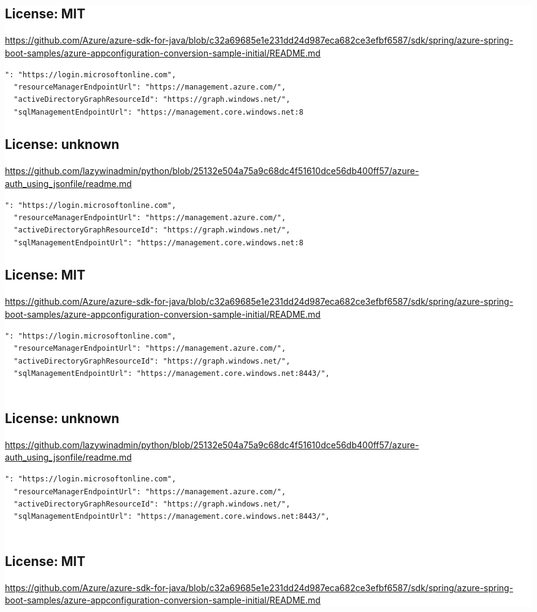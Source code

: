 
## License: MIT
https://github.com/Azure/azure-sdk-for-java/blob/c32a69685e1e231dd24d987eca682ce3efbf6587/sdk/spring/azure-spring-boot-samples/azure-appconfiguration-conversion-sample-initial/README.md

```
": "https://login.microsoftonline.com",
  "resourceManagerEndpointUrl": "https://management.azure.com/",
  "activeDirectoryGraphResourceId": "https://graph.windows.net/",
  "sqlManagementEndpointUrl": "https://management.core.windows.net:8
```


## License: unknown
https://github.com/lazywinadmin/python/blob/25132e504a75a9c68dc4f51610dce56db400ff57/azure-auth_using_jsonfile/readme.md

```
": "https://login.microsoftonline.com",
  "resourceManagerEndpointUrl": "https://management.azure.com/",
  "activeDirectoryGraphResourceId": "https://graph.windows.net/",
  "sqlManagementEndpointUrl": "https://management.core.windows.net:8
```


## License: MIT
https://github.com/Azure/azure-sdk-for-java/blob/c32a69685e1e231dd24d987eca682ce3efbf6587/sdk/spring/azure-spring-boot-samples/azure-appconfiguration-conversion-sample-initial/README.md

```
": "https://login.microsoftonline.com",
  "resourceManagerEndpointUrl": "https://management.azure.com/",
  "activeDirectoryGraphResourceId": "https://graph.windows.net/",
  "sqlManagementEndpointUrl": "https://management.core.windows.net:8443/",
  
```


## License: unknown
https://github.com/lazywinadmin/python/blob/25132e504a75a9c68dc4f51610dce56db400ff57/azure-auth_using_jsonfile/readme.md

```
": "https://login.microsoftonline.com",
  "resourceManagerEndpointUrl": "https://management.azure.com/",
  "activeDirectoryGraphResourceId": "https://graph.windows.net/",
  "sqlManagementEndpointUrl": "https://management.core.windows.net:8443/",
  
```


## License: MIT
https://github.com/Azure/azure-sdk-for-java/blob/c32a69685e1e231dd24d987eca682ce3efbf6587/sdk/spring/azure-spring-boot-samples/azure-appconfiguration-conversion-sample-initial/README.md
